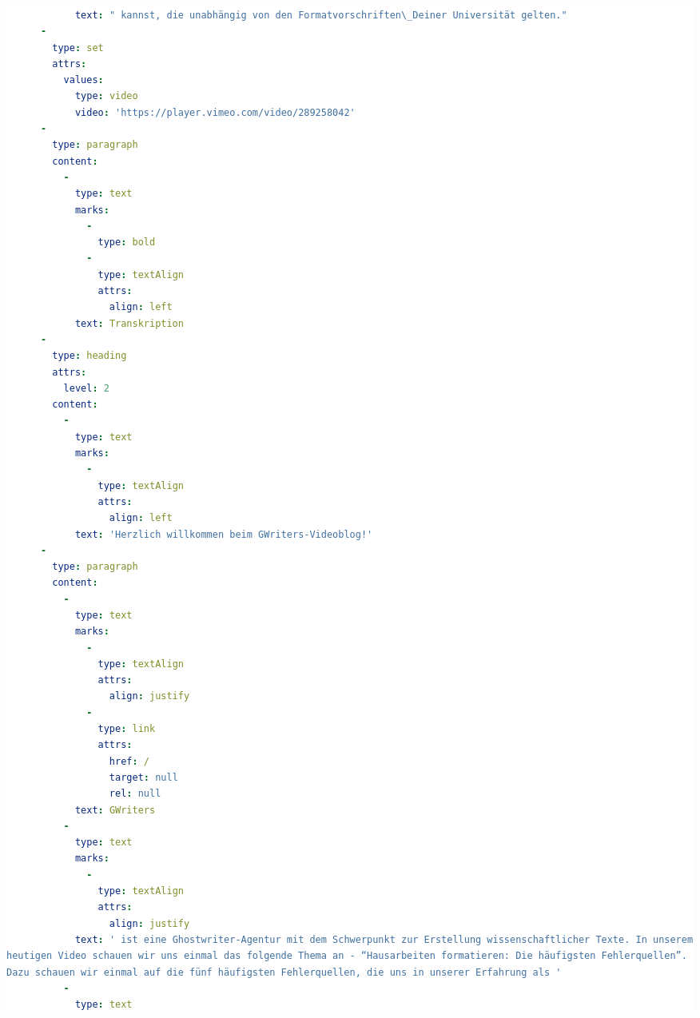 ```yaml
            text: " kannst, die unabhängig von den Formatvorschriften\_Deiner Universität gelten."
      -
        type: set
        attrs:
          values:
            type: video
            video: 'https://player.vimeo.com/video/289258042'
      -
        type: paragraph
        content:
          -
            type: text
            marks:
              -
                type: bold
              -
                type: textAlign
                attrs:
                  align: left
            text: Transkription
      -
        type: heading
        attrs:
          level: 2
        content:
          -
            type: text
            marks:
              -
                type: textAlign
                attrs:
                  align: left
            text: 'Herzlich willkommen beim GWriters-Videoblog!'
      -
        type: paragraph
        content:
          -
            type: text
            marks:
              -
                type: textAlign
                attrs:
                  align: justify
              -
                type: link
                attrs:
                  href: /
                  target: null
                  rel: null
            text: GWriters
          -
            type: text
            marks:
              -
                type: textAlign
                attrs:
                  align: justify
            text: ' ist eine Ghostwriter-Agentur mit dem Schwerpunkt zur Erstellung wissenschaftlicher Texte. In unserem heutigen Video schauen wir uns einmal das folgende Thema an - “Hausarbeiten formatieren: Die häufigsten Fehlerquellen”. Dazu schauen wir einmal auf die fünf häufigsten Fehlerquellen, die uns in unserer Erfahrung als '
          -
            type: text
```